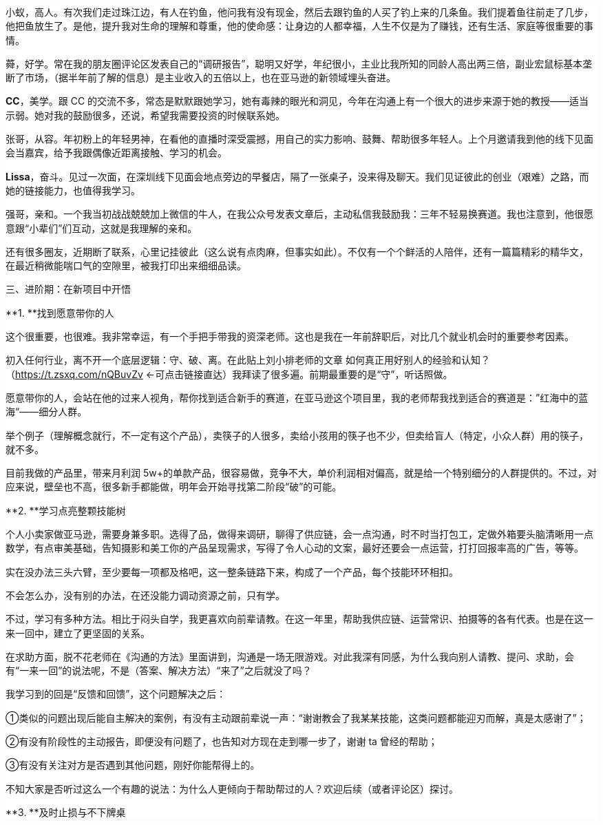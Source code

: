 小蚁，高人。有次我们走过珠江边，有人在钓鱼，他问我有没有现金，然后去跟钓鱼的人买了钓上来的几条鱼。我们提着鱼往前走了几步，他把鱼放生了。是他，提升我对生命的理解和尊重，他的使命感：让身边的人都幸福，人生不仅是为了赚钱，还有生活、家庭等很重要的事情。

蕣，好学。常在我的朋友圈评论区发表自己的“调研报告”，聪明又好学，年纪很小，主业比我所知的同龄人高出两三倍，副业宏鼠标基本垄断了市场，（据半年前了解的信息）是主业收入的五倍以上，也在亚马逊的新领域埋头奋进。

 

 

**CC**，美学。跟 CC 的交流不多，常态是默默跟她学习，她有毒辣的眼光和洞见，今年在沟通上有一个很大的进步来源于她的教授——适当示弱。她对我的鼓励很多，还说，希望我需要投资的时候联系她。

张哥，从容。年初粉上的年轻男神，在看他的直播时深受震撼，用自己的实力影响、鼓舞、帮助很多年轻人。上个月邀请我到他的线下见面会当嘉宾，给予我跟偶像近距离接触、学习的机会。

**Lissa**，奋斗。见过一次面，在深圳线下见面会地点旁边的早餐店，隔了一张桌子，没来得及聊天。我们见证彼此的创业（艰难）之路，而她的链接能力，也值得我学习。

强哥，亲和。一个我当初战战兢兢加上微信的牛人，在我公众号发表文章后，主动私信我鼓励我：三年不轻易换赛道。我也注意到，他很愿意跟“小辈们”们互动，这就是我理解的亲和。

还有很多圈友，近期断了联系，心里记挂彼此（这么说有点肉麻，但事实如此）。不仅有一个个鲜活的人陪伴，还有一篇篇精彩的精华文，在最近稍微能喘口气的空隙里，被我打印出来细细品读。

三、进阶期：在新项目中开悟

**1. **找到愿意带你的人

这个很重要，也很难。我非常幸运，有一个手把手带我的资深老师。这也是我在一年前辞职后，对比几个就业机会时的重要参考因素。

 

 

初入任何行业，离不开一个底层逻辑：守、破、离。在此贴上刘小排老师的文章  如何真正用好别人的经验和认知？  （https://t.zsxq.com/nQBuvZv  ←可点击链接直达）我拜读了很多遍。前期最重要的是“守”，听话照做。

愿意带你的人，会站在他的过来人视角，帮你找到适合新手的赛道，在亚马逊这个项目里，我的老师帮我找到适合的赛道是：”红海中的蓝海“——细分人群。

举个例子（理解概念就行，不一定有这个产品），卖筷子的人很多，卖给小孩用的筷子也不少，但卖给盲人（特定，小众人群）用的筷子，就不多。

目前我做的产品里，带来月利润 5w+的单款产品，很容易做，竞争不大，单价利润相对偏高，就是给一个特别细分的人群提供的。不过，对应来说，壁垒也不高，很多新手都能做，明年会开始寻找第二阶段“破”的可能。

**2. **学习点亮整颗技能树

个人小卖家做亚马逊，需要身兼多职。选得了品，做得来调研，聊得了供应链，会一点沟通，时不时当打包工，定做外箱要头脑清晰用一点数学，有点审美基础，告知摄影和美工你的产品呈现需求，写得了令人心动的文案，最好还要会一点运营，打打回报率高的广告，等等。

实在没办法三头六臂，至少要每一项都及格吧，这一整条链路下来，构成了一个产品，每个技能环环相扣。

不会怎么办，没有别的办法，在还没能力调动资源之前，只有学。

不过，学习有多种方法。相比于闷头自学，我更喜欢向前辈请教。在这一年里，帮助我供应链、运营常识、拍摄等的各有代表。也是在这一来一回中，建立了更坚固的关系。

 

 

在求助方面，脱不花老师在《沟通的方法》里面讲到，沟通是一场无限游戏。对此我深有同感，为什么我向别人请教、提问、求助，会有“一来一回”的说法呢，不是（答案、解决方法）“来了”之后就没了吗？

我学习到的回是“反馈和回馈”，这个问题解决之后：

①类似的问题出现后能自主解决的案例，有没有主动跟前辈说一声：“谢谢教会了我某某技能，这类问题都能迎刃而解，真是太感谢了”；

②有没有阶段性的主动报告，即便没有问题了，也告知对方现在走到哪一步了，谢谢 ta 曾经的帮助；

③有没有关注对方是否遇到其他问题，刚好你能帮得上的。

不知大家是否听过这么一个有趣的说法：为什么人更倾向于帮助帮过的人？欢迎后续（或者评论区）探讨。

**3. **及时止损与不下牌桌
